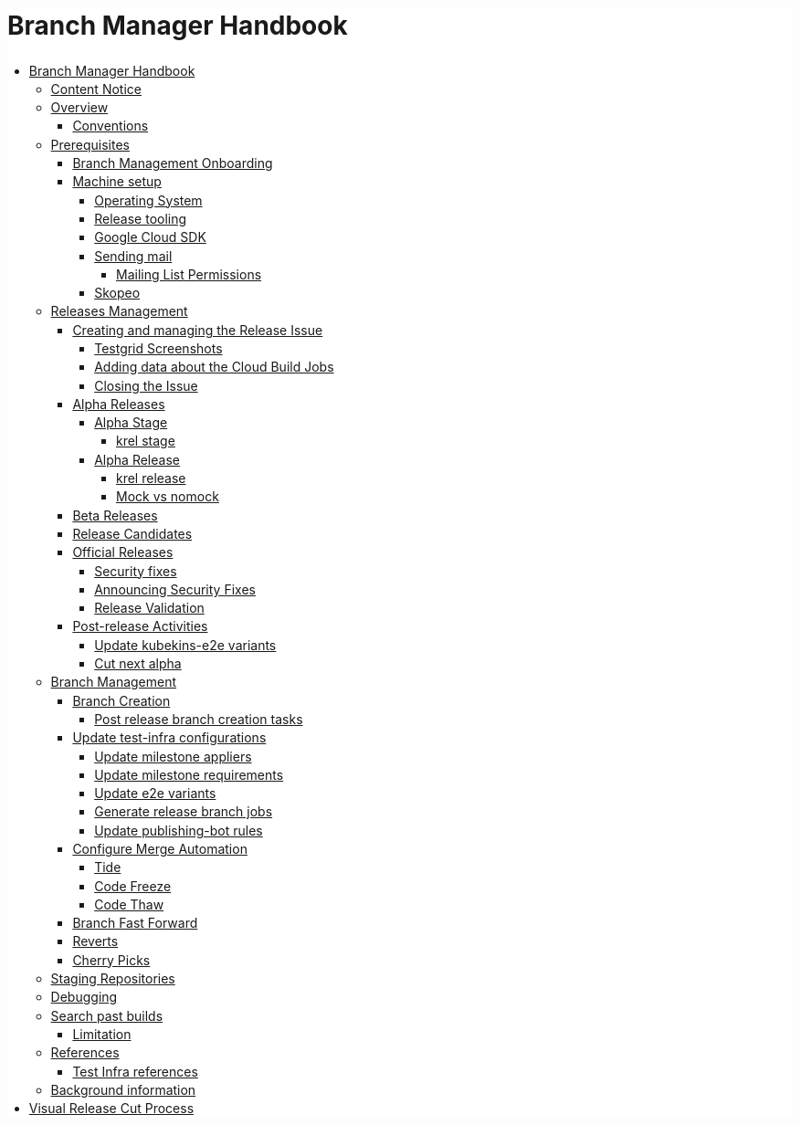 # Branch Manager Handbook


- [Branch Manager Handbook](#branch-manager-handbook)
  - [Content Notice](#content-notice)
  - [Overview](#overview)
    - [Conventions](#conventions)
  - [Prerequisites](#prerequisites)
    - [Branch Management Onboarding](#branch-management-onboarding)
    - [Machine setup](#machine-setup)
      - [Operating System](#operating-system)
      - [Release tooling](#release-tooling)
      - [Google Cloud SDK](#google-cloud-sdk)
      - [Sending mail](#sending-mail)
        - [Mailing List Permissions](#mailing-list-permissions)
      - [Skopeo](#skopeo)
  - [Releases Management](#releases-management)
    - [Creating and managing the Release Issue](#creating-and-managing-the-release-issue)
      - [Testgrid Screenshots](#testgrid-screenshots)
      - [Adding data about the Cloud Build Jobs](#adding-data-about-the-cloud-build-jobs)
      - [Closing the Issue](#closing-the-issue)
    - [Alpha Releases](#alpha-releases)
      - [Alpha Stage](#alpha-stage)
        - [krel stage](#krel-stage)
      - [Alpha Release](#alpha-release)
        - [krel release](#krel-release)
        - [Mock vs nomock](#mock-vs-nomock)
    - [Beta Releases](#beta-releases)
    - [Release Candidates](#release-candidates)
    - [Official Releases](#official-releases)
      - [Security fixes](#security-fixes)
      - [Announcing Security Fixes](#announcing-security-fixes)
      - [Release Validation](#release-validation)
    - [Post-release Activities](#post-release-activities)
      - [Update kubekins-e2e variants](#update-kubekins-e2e-variants)
      - [Cut next alpha](#cut-next-alpha)
  - [Branch Management](#branch-management)
    - [Branch Creation](#release-branch-creation)
      - [Post release branch creation tasks](#post-release-branch-creation-tasks)
    - [Update test-infra configurations](#update-test-infra-configurations)
      - [Update milestone appliers](#update-milestone-appliers)
      - [Update milestone requirements](#update-milestone-requirements)
      - [Update e2e variants](#update-e2e-variants)
      - [Generate release branch jobs](#generate-release-branch-jobs)
      - [Update publishing-bot rules](#update-publishing-bot-rules)
    - [Configure Merge Automation](#configure-merge-automation)
      - [Tide](#tide)
      - [Code Freeze](#code-freeze)
      - [Code Thaw](#code-thaw)
    - [Branch Fast Forward](#branch-fast-forward)
    - [Reverts](#reverts)
    - [Cherry Picks](#cherry-picks)
  - [Staging Repositories](#staging-repositories)
  - [Debugging](#debugging)
  - [Search past builds](#search-past-builds)
      - [Limitation](#limitation)
  - [References](#references)
    - [Test Infra references](#test-infra-references)
  - [Background information](#background-information)
- [Visual Release Cut Process](#visual-release-cut-process)
